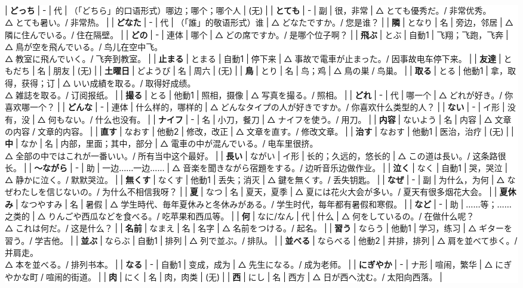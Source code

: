 | **どっち** | - | 代 | （「どちら」的口语形式）哪边；哪个；哪个人 | (无) |
| **とても** | - | 副 | 很，非常 | △ とても優秀だ。/ 非常优秀。<br>△ とても暑い。/ 非常热。 |
| **どなた** | - | 代 | （「誰」的敬语形式）谁 | △ どなたですか。/ 您是谁？ |
| **隣** | となり | 名 | 旁边，邻居 | △ 隣に住んでいる。/ 住在隔壁。 |
| **どの** | - | 連体 | 哪个 | △ どの席ですか。/ 是哪个位子啊？ |
| **飛ぶ** | とぶ | 自動1 | 飞翔；飞跑，飞奔 | △ 鳥が空を飛んでいる。/ 鸟儿在空中飞。<br>△ 教室に飛んでいく。/ 飞奔到教室。 |
| **止まる** | とまる | 自動1 | 停下来 | △ 事故で電車が止まった。/ 因事故电车停下来。 |
| **友達** | ともだち | 名 | 朋友 | (无) |
| **土曜日** | どようび | 名 | 周六 | (无) |
| **鳥** | とり | 名 | 鸟；鸡 | △ 鳥の巣 / 鸟巢。 |
| **取る** | とる | 他動1 | 拿，取得，获得；订 | △ いい成績を取る。/ 取得好成绩。<br>△ 雑誌を取る。/ 订阅报纸。 |
| **撮る** | とる | 他動1 | 照相，摄像 | △ 写真を撮る。/ 照相。 |
| **どれ** | - | 代 | 哪一个 | △ どれが好き。/ 你喜欢哪一个？ |
| **どんな** | - | 連体 | 什么样的，哪样的 | △ どんなタイプの人が好きですか。/ 你喜欢什么类型的人？ |
| **ない** | - | イ形 | 没有，没 | △ 何もない。/ 什么也没有。 |
| **ナイフ** | - | 名 | 小刀，餐刀 | △ ナイフを使う。/ 用刀。 |
| **内容** | ないよう | 名 | 内容 | △ 文章の内容 / 文章的内容。 |
| **直す** | なおす | 他動2 | 修改，改正 | △ 文章を直す。/ 修改文章。 |
| **治す** | なおす | 他動1 | 医治，治疗 | (无) |
| **中** | なか | 名 | 内部，里面；其中，部分 | △ 電車の中が混んでいる。/ 电车里很挤。<br>△ 全部の中ではこれが一番いい。/ 所有当中这个最好。 |
| **長い** | ながい | イ形 | 长的；久远的，悠长的 | △ この道は長い。/ 这条路很长。 |
| **～ながら** | - | 助 | 一边……一边…… | △ 音楽を聞きながら宿題をする。/ 边听音乐边做作业。 |
| **泣く** | なく | 自動1 | 哭，哭泣 | △ 静かに泣く。/ 默默哭泣。 |
| **無くす** | なくす | 他動1 | 丢失；消灭 | △ 鍵を無くす。/ 丢失钥匙。 |
| **なぜ** | - | 副 | 为什么，为何 | △ なぜわたしを信じないの。/ 为什么不相信我呀？ |
| **夏** | なつ | 名 | 夏天，夏季 | △ 夏には花火大会が多い。/ 夏天有很多烟花大会。 |
| **夏休み** | なつやすみ | 名 | 暑假 | △ 学生時代、毎年夏休みと冬休みがある。/ 学生时代，每年都有暑假和寒假。 |
| **など** | - | 助 | ……等；……之类的 | △ りんごや西瓜などを食べる。/ 吃苹果和西瓜等。 |
| **何** | なに/なん | 代 | 什么 | △ 何をしているの。/ 在做什么呢？<br>△ これは何だ。/ 这是什么？ |
| **名前** | なまえ | 名 | 名字 | △ 名前をつける。/ 起名。 |
| **習う** | ならう | 他動1 | 学习，练习 | △ ギターを習う。/ 学吉他。 |
| **並ぶ** | ならぶ | 自動1 | 排列 | △ 列で並ぶ。/ 排队。 |
| **並べる** | ならべる | 他動2 | 并排，排列 | △ 肩を並べて歩く。/ 并肩走。<br>△ 本を並べる。/ 排列书本。 |
| **なる** | - | 自動1 | 变成，成为 | △ 先生になる。/ 成为老师。 |
| **にぎやか** | - | ナ形 | 喧闹，繁华 | △ にぎやかな町 / 喧闹的街道。 |
| **肉** | にく | 名 | 肉，肉类 | (无) |
| **西** | にし | 名 | 西方 | △ 日が西へ沈む。/ 太阳向西落。 |